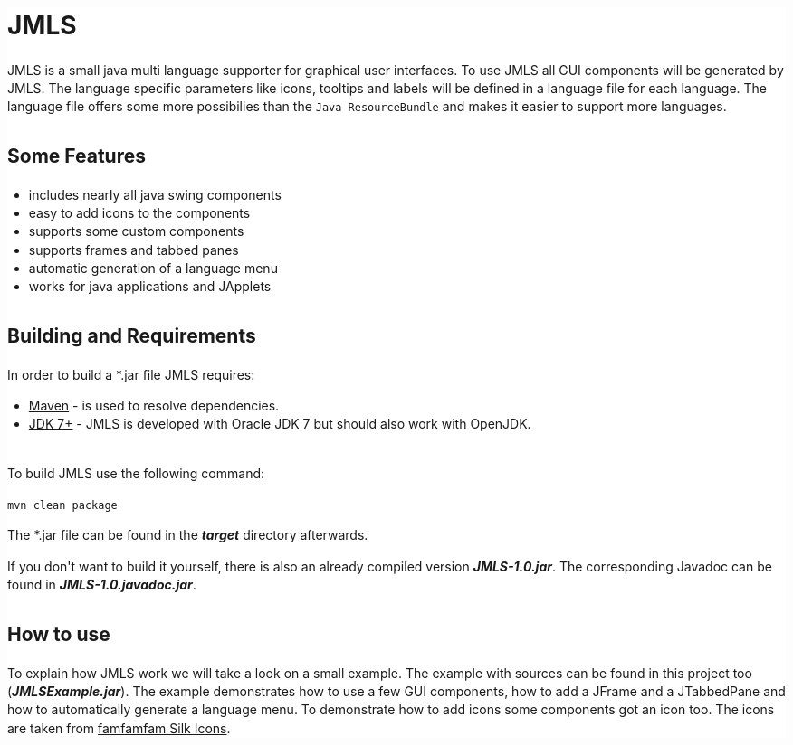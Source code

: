 # JMLS

JMLS is a small java multi language supporter for graphical user interfaces. To use JMLS all GUI components will be generated by JMLS. The language specific parameters like icons, tooltips and labels will be defined in a language file for each language. The language file offers some more possibilies than the `Java ResourceBundle` and makes it easier to support more languages.

## Some Features

* includes nearly all java swing components
* easy to add icons to the components
* supports some custom components
* supports frames and tabbed panes
* automatic generation of a language menu
* works for java applications and JApplets


## Building and Requirements

In order to build a *.jar file JMLS requires:

* [Maven](http://maven.apache.org/) - is used to resolve dependencies.
* [JDK 7+](http://www.oracle.com/technetwork/java/javase/downloads/index.html) - JMLS is developed with Oracle JDK 7 but should also work with OpenJDK. <br /><br />

To build JMLS use the following command:

```shell
mvn clean package
```

The \*.jar file can be found in the **_target_** directory afterwards.

If you don't want to build it yourself, there is also an already compiled version **_JMLS-1.0.jar_**. The corresponding Javadoc can be found in **_JMLS-1.0.javadoc.jar_**.


## How to use

To explain how JMLS work we will take a look on a small example. The example with sources can be found in this project too (**_JMLSExample.jar_**). The example demonstrates how to use a few GUI components, how to add a JFrame and a JTabbedPane and how to automatically generate a language menu. To demonstrate how to add icons some components got an icon too. The icons are taken from [famfamfam Silk Icons](http://www.famfamfam.com/lab/icons/silk/).
